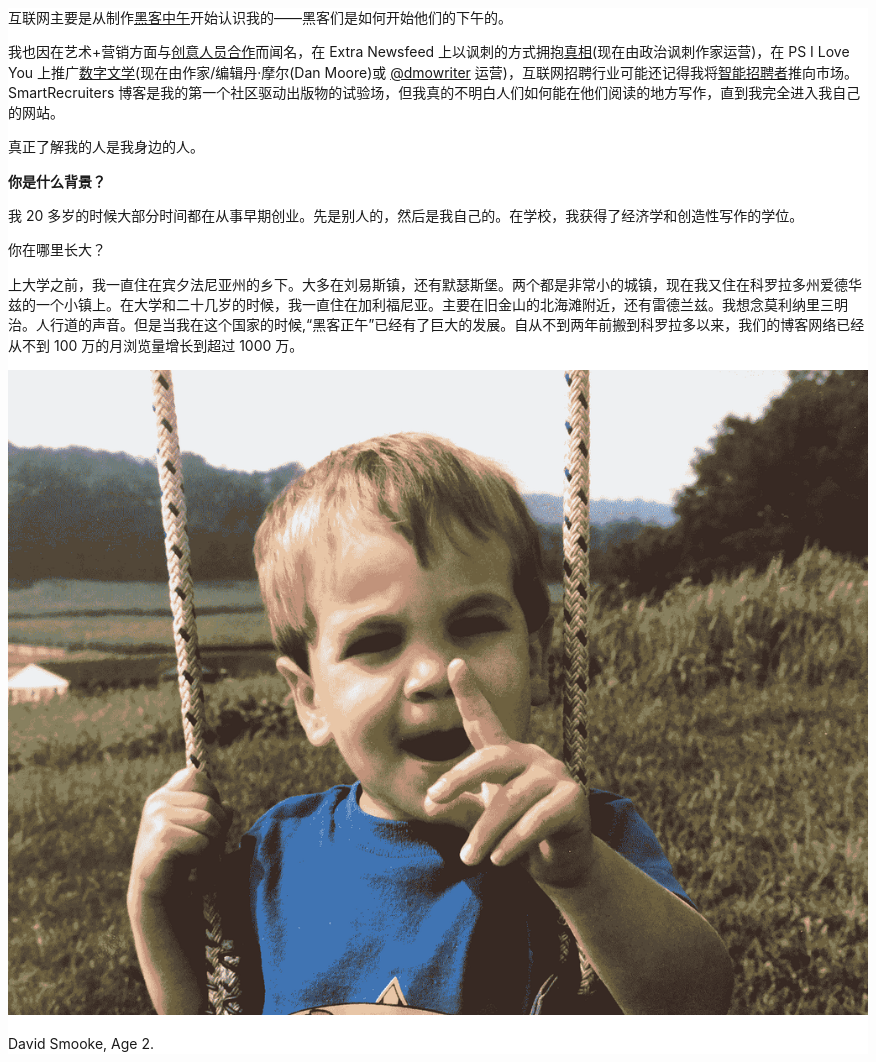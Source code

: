 互联网主要是从制作[黑客中午](https://hackernoon.com/)开始认识我的——黑客们是如何开始他们的下午的。

我也因在艺术+营销方面与[创意人员合作](http://artplusmarketing.com)而闻名，在 Extra Newsfeed 上以讽刺的方式拥抱[真相](https://extranewsfeed.com/archive)(现在由政治讽刺作家运营)，在 PS I Love You 上推广[数字文学](https://psiloveyou.xyz/)(现在由作家/编辑丹·摩尔(Dan Moore)或 [@dmowriter](https://twitter.com/@dmowriter) 运营)，互联网招聘行业可能还记得我将[智能招聘者](https://www.smartrecruiters.com/)推向市场。SmartRecruiters 博客是我的第一个社区驱动出版物的试验场，但我真的不明白人们如何能在他们阅读的地方写作，直到我完全进入我自己的网站。

真正了解我的人是我身边的人。

**你是什么背景？**

我 20 多岁的时候大部分时间都在从事早期创业。先是别人的，然后是我自己的。在学校，我获得了经济学和创造性写作的学位。

你在哪里长大？

上大学之前，我一直住在宾夕法尼亚州的乡下。大多在刘易斯镇，还有默瑟斯堡。两个都是非常小的城镇，现在我又住在科罗拉多州爱德华兹的一个小镇上。在大学和二十几岁的时候，我一直住在加利福尼亚。主要在旧金山的北海滩附近，还有雷德兰兹。我想念莫利纳里三明治。人行道的声音。但是当我在这个国家的时候,“黑客正午”已经有了巨大的发展。自从不到两年前搬到科罗拉多以来，我们的博客网络已经从不到 100 万的月浏览量增长到超过 1000 万。

![](img/36219286781030d0ce843d13dcbd9df0.png)

David Smooke, Age 2.
